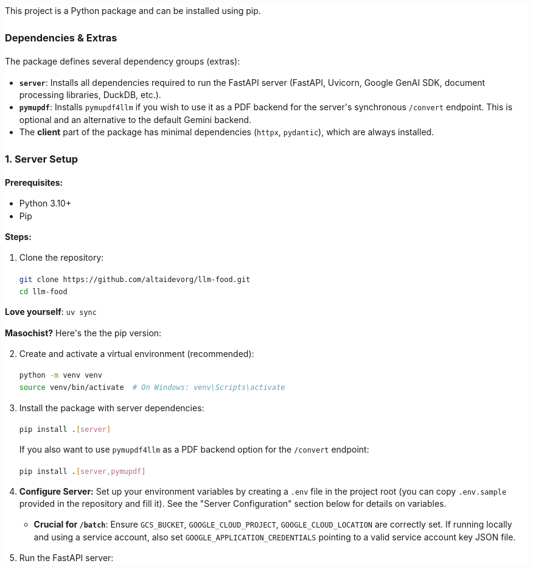 This project is a Python package and can be installed using pip.

### Dependencies & Extras

The package defines several dependency groups (extras):

* **`server`**: Installs all dependencies required to run the FastAPI server (FastAPI, Uvicorn, Google GenAI SDK, document processing libraries, DuckDB, etc.).
* **`pymupdf`**: Installs `pymupdf4llm` if you wish to use it as a PDF backend for the server's synchronous `/convert` endpoint. This is optional and an alternative to the default Gemini backend.
* The **client** part of the package has minimal dependencies (`httpx`, `pydantic`), which are always installed.

### 1. Server Setup

**Prerequisites:**

* Python 3.10+
* Pip

**Steps:**

1. Clone the repository:

   ```bash
   git clone https://github.com/altaidevorg/llm-food.git
   cd llm-food
   ```

**Love yourself**: `uv sync`

  **Masochist?** Here's the the pip version:

2. Create and activate a virtual environment (recommended):

   ```bash
   python -m venv venv
   source venv/bin/activate  # On Windows: venv\Scripts\activate
   ```

3. Install the package with server dependencies:

   ```bash
   pip install .[server]
   ```

   If you also want to use `pymupdf4llm` as a PDF backend option for the `/convert` endpoint:

   ```bash
   pip install .[server,pymupdf]
   ```

4. **Configure Server:** Set up your environment variables by creating a `.env` file in the project root (you can copy `.env.sample` provided in the repository and fill it). See the "Server Configuration" section below for details on variables.
   * **Crucial for `/batch`**: Ensure `GCS_BUCKET`, `GOOGLE_CLOUD_PROJECT`, `GOOGLE_CLOUD_LOCATION` are correctly set. If running locally and using a service account, also set `GOOGLE_APPLICATION_CREDENTIALS` pointing to a valid service account key JSON file.

5. Run the FastAPI server:
